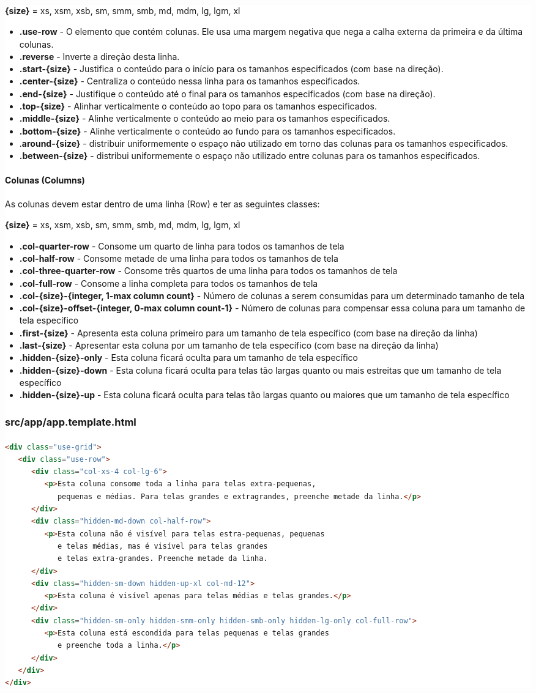 **{size}** = xs, xsm, xsb, sm, smm, smb, md, mdm, lg, lgm, xl

- **.use-row** - O elemento que contém colunas. Ele usa uma margem negativa que nega a calha externa da primeira e da última colunas.
- **.reverse** - Inverte a direção desta linha.
- **.start-{size}** - Justifica o conteúdo para o início para os tamanhos especificados (com base na direção).
- **.center-{size}** - Centraliza o conteúdo nessa linha para os tamanhos especificados.
- **.end-{size}** - Justifique o conteúdo até o final para os tamanhos especificados (com base na direção).
- **.top-{size}** - Alinhar verticalmente o conteúdo ao topo para os tamanhos especificados.
- **.middle-{size}** - Alinhe verticalmente o conteúdo ao meio para os tamanhos especificados.
- **.bottom-{size}** - Alinhe verticalmente o conteúdo ao fundo para os tamanhos especificados.
- .**around-{size}** - distribuir uniformemente o espaço não utilizado em torno das colunas para os tamanhos especificados.
- **.between-{size}** - distribui uniformemente o espaço não utilizado entre colunas para os tamanhos especificados.

#### Colunas (Columns)

As colunas devem estar dentro de uma linha (Row) e ter as seguintes classes:

**{size}** = xs, xsm, xsb, sm, smm, smb, md, mdm, lg, lgm, xl

- **.col-quarter-row** - Consome um quarto de linha para todos os tamanhos de tela
- **.col-half-row** - Consome metade de uma linha para todos os tamanhos de tela
- **.col-three-quarter-row** - Consome três quartos de uma linha para todos os tamanhos de tela
- **.col-full-row** - Consome a linha completa para todos os tamanhos de tela
- **.col-{size}-{integer, 1-max column count}** - Número de colunas a serem consumidas para um determinado tamanho de tela
- **.col-{size}-offset-{integer, 0-max column count-1}** - Número de colunas para compensar essa coluna para um tamanho de tela específico
- **.first-{size}** - Apresenta esta coluna primeiro para um tamanho de tela específico (com base na direção da linha)
- **.last-{size}** - Apresentar esta coluna por um tamanho de tela específico (com base na direção da linha)
- **.hidden-{size}-only** - Esta coluna ficará oculta para um tamanho de tela específico
- **.hidden-{size}-down** - Esta coluna ficará oculta para telas tão largas quanto ou mais estreitas que um tamanho de tela específico
- **.hidden-{size}-up** - Esta coluna ficará oculta para telas tão largas quanto ou maiores que um tamanho de tela específico
 

### src/app/app.template.html
```html
<div class="use-grid">
   <div class="use-row">
      <div class="col-xs-4 col-lg-6">
         <p>Esta coluna consome toda a linha para telas extra-pequenas,
            pequenas e médias. Para telas grandes e extragrandes, preenche metade da linha.</p>
      </div>
      <div class="hidden-md-down col-half-row">
         <p>Esta coluna não é visível para telas estra-pequenas, pequenas
            e telas médias, mas é visível para telas grandes 
            e telas extra-grandes. Preenche metade da linha.
      </div>
      <div class="hidden-sm-down hidden-up-xl col-md-12">
         <p>Esta coluna é visível apenas para telas médias e telas grandes.</p>
      </div>
      <div class="hidden-sm-only hidden-smm-only hidden-smb-only hidden-lg-only col-full-row">
         <p>Esta coluna está escondida para telas pequenas e telas grandes
            e preenche toda a linha.</p>
      </div>
   </div>
</div>
```
